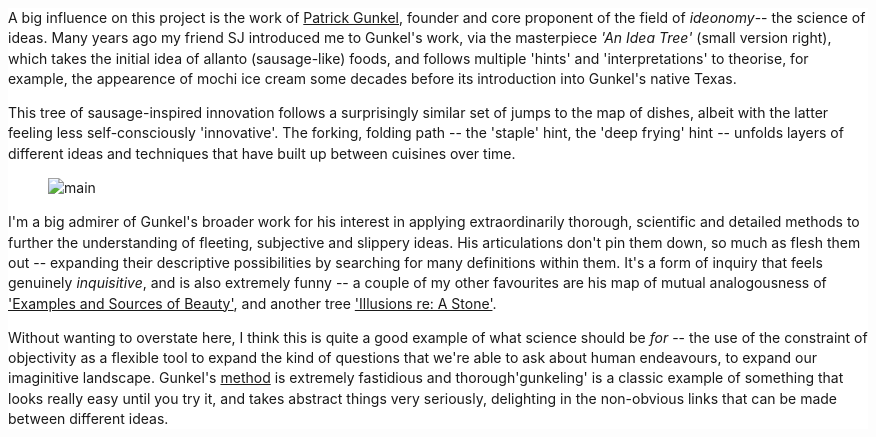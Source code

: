 
A big influence on this project is the work of [Patrick Gunkel](http://ideonomy.mit.edu/), founder and core proponent of the field of _ideonomy_-- the science of ideas. Many years ago my friend SJ introduced me to Gunkel's work, via the masterpiece *'An Idea Tree'* (small version right), which takes the initial idea of allanto (sausage-like) foods, and follows multiple 'hints' and 'interpretations' to theorise, for example, the appearence of mochi ice cream some decades before its introduction into Gunkel's native Texas.

This tree of sausage-inspired innovation follows a surprisingly similar set of jumps to the map of dishes, albeit with the latter feeling less self-consciously 'innovative'. The forking, folding path -- the 'staple' hint, the 'deep frying' hint -- unfolds layers of different ideas and techniques that have built up between cuisines over time.

<figure>
	<img src="{{ '/img/dishes/beauties-gunkel.jpg' | prepend: site.baseurl }}" alt="main"/>
</figure>

I'm a big admirer of Gunkel's broader work for his interest in applying extraordinarily thorough, scientific and detailed methods to further the understanding of fleeting, subjective and slippery ideas. His articulations don't pin them down, so much as flesh them out -- expanding their descriptive possibilities by searching for many definitions within them. It's a form of inquiry that feels genuinely *inquisitive*, and is also extremely funny -- a couple of my other favourites are his map of mutual analogousness of ['Examples and Sources of Beauty'](https://ideonomy.mit.edu/scanned-charts/pic044.html), and another tree ['Illusions re: A Stone'](https://d2w9rnfcy7mm78.cloudfront.net/33837629/original_ed5eb0ea5fb755ee2426593e579d45a8.jpg?1737415310?bc=0).

Without wanting to overstate here, I think this is quite a good example of what science should be *for* -- the use of the constraint of objectivity as a flexible tool to expand the kind of questions that we're able to ask about human endeavours, to expand our imaginitive landscape. Gunkel's [method](https://ideonomy.mit.edu/intro.html) is extremely fastidious and thorough<label for="gunkeling" class="margin-toggle sidenote-number"></label><span class="sidenote" id="gunkeling">'gunkeling' is a classic example of something that looks really easy until you try it</span>, and takes abstract things very seriously, delighting in the non-obvious links that can be made between different ideas.


